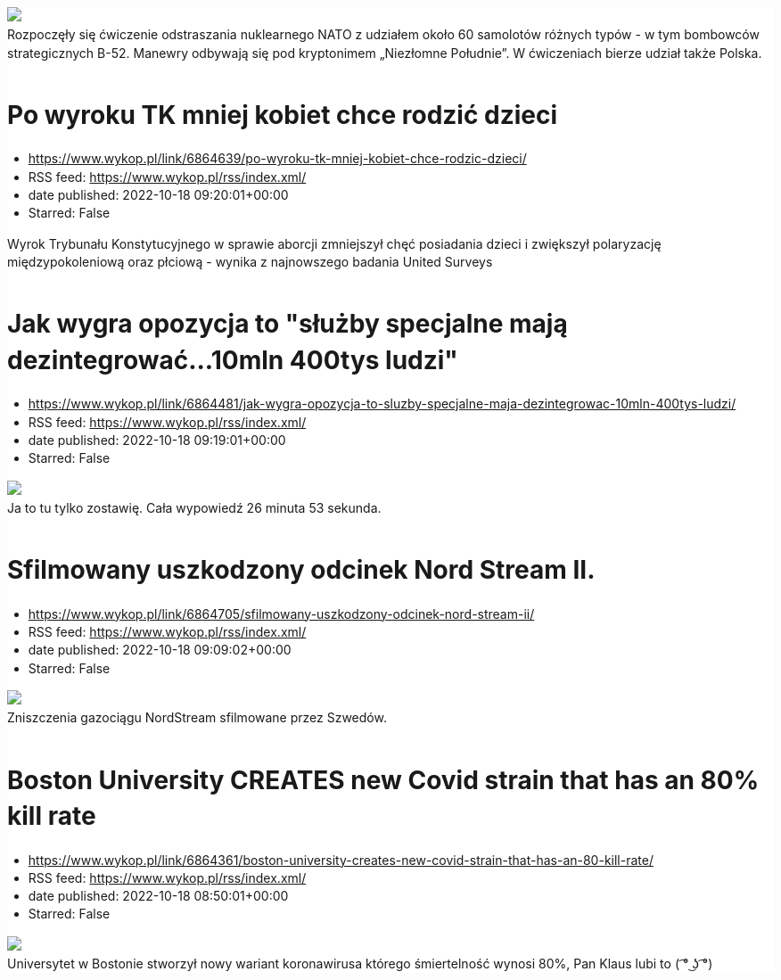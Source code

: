 <img src="https://www.wykop.pl/cdn/c3397993/link_16660754337L5CaGXKbxB3JjTimLaePA,w104h74.jpg" /><br />
		 Rozpoczęły się ćwiczenie odstraszania nuklearnego NATO z udziałem około 60 samolotów różnych typów - w tym bombowców strategicznych B-52. Manewry odbywają się pod kryptonimem „Niezłomne Południe”. W ćwiczeniach bierze udział także Polska.

# Po wyroku TK mniej kobiet chce rodzić dzieci
 - https://www.wykop.pl/link/6864639/po-wyroku-tk-mniej-kobiet-chce-rodzic-dzieci/
 - RSS feed: https://www.wykop.pl/rss/index.xml/
 - date published: 2022-10-18 09:20:01+00:00
 - Starred: False

Wyrok Trybunału Konstytucyjnego w sprawie aborcji zmniejszył chęć posiadania dzieci i zwiększył polaryzację międzypokoleniową oraz płciową - wynika z najnowszego badania United Surveys

# Jak wygra opozycja to "służby specjalne mają dezintegrować...10mln 400tys ludzi"
 - https://www.wykop.pl/link/6864481/jak-wygra-opozycja-to-sluzby-specjalne-maja-dezintegrowac-10mln-400tys-ludzi/
 - RSS feed: https://www.wykop.pl/rss/index.xml/
 - date published: 2022-10-18 09:19:01+00:00
 - Starred: False

<img src="https://www.wykop.pl/cdn/c3397993/link_1666069236iiJGRK7ot0A4XFrjnw82WT,w104h74.jpg" /><br />
		 Ja to tu tylko zostawię. Cała wypowiedź 26 minuta 53 sekunda.

# Sfilmowany uszkodzony odcinek Nord Stream II.
 - https://www.wykop.pl/link/6864705/sfilmowany-uszkodzony-odcinek-nord-stream-ii/
 - RSS feed: https://www.wykop.pl/rss/index.xml/
 - date published: 2022-10-18 09:09:02+00:00
 - Starred: False

<img src="https://www.wykop.pl/cdn/c3397993/link_16660805163i97vfJ0udpVzp7M9gY1uE,w104h74.jpg" /><br />
		 Zniszczenia gazociągu NordStream sfilmowane przez Szwedów.

# Boston University CREATES new Covid strain that has an 80% kill rate
 - https://www.wykop.pl/link/6864361/boston-university-creates-new-covid-strain-that-has-an-80-kill-rate/
 - RSS feed: https://www.wykop.pl/rss/index.xml/
 - date published: 2022-10-18 08:50:01+00:00
 - Starred: False

<img src="https://www.wykop.pl/cdn/c3397993/link_1666040244uBMWgYauOrZ7I8rkrO1s5G,w104h74.jpg" /><br />
		 Universytet w Bostonie stworzył nowy wariant koronawirusa którego śmiertelność wynosi 80%, Pan Klaus lubi to ( ͡° ͜ʖ ͡°)
